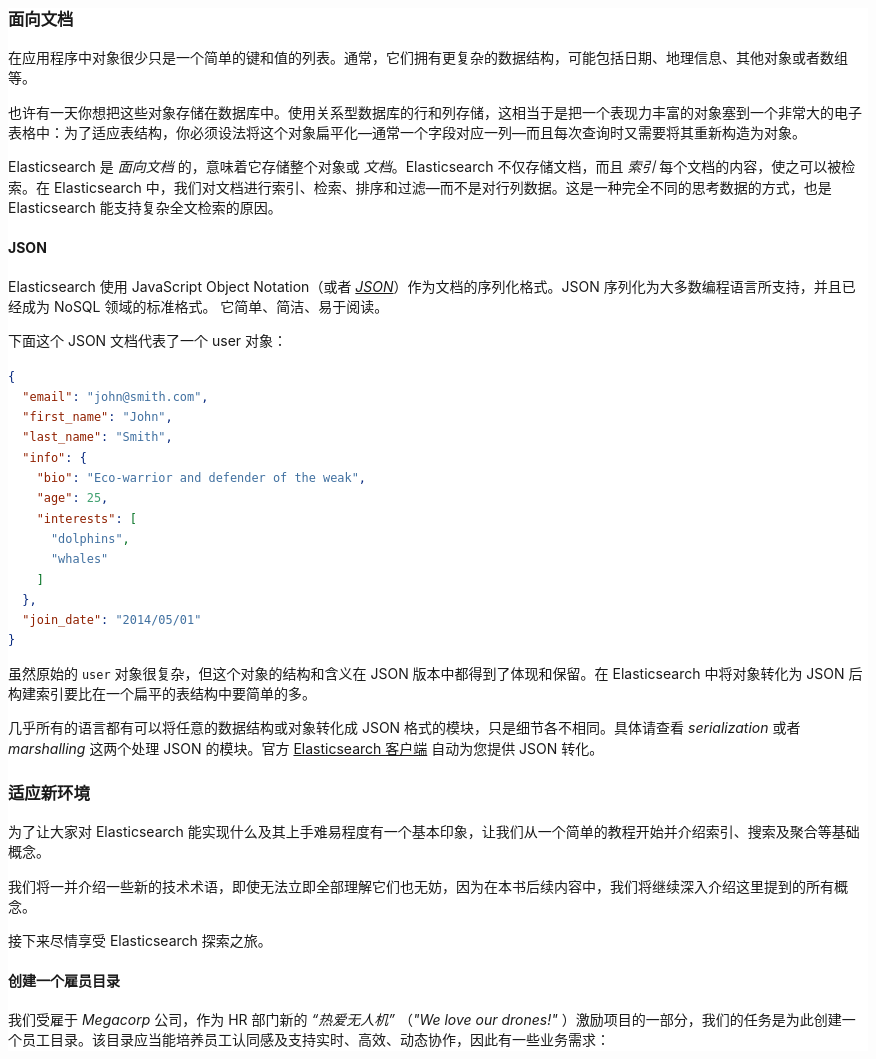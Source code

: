 ### 面向文档

在应用程序中对象很少只是一个简单的键和值的列表。通常，它们拥有更复杂的数据结构，可能包括日期、地理信息、其他对象或者数组等。

也许有一天你想把这些对象存储在数据库中。使用关系型数据库的行和列存储，这相当于是把一个表现力丰富的对象塞到一个非常大的电子表格中：为了适应表结构，你必须设法将这个对象扁平化—通常一个字段对应一列—而且每次查询时又需要将其重新构造为对象。

Elasticsearch 是 *面向文档* 的，意味着它存储整个对象或 *文档*。Elasticsearch 不仅存储文档，而且 *索引* 每个文档的内容，使之可以被检索。在 Elasticsearch
中，我们对文档进行索引、检索、排序和过滤—而不是对行列数据。这是一种完全不同的思考数据的方式，也是 Elasticsearch 能支持复杂全文检索的原因。

#### JSON

Elasticsearch 使用 JavaScript Object Notation（或者 [*JSON*](http://en.wikipedia.org/wiki/Json)）作为文档的序列化格式。JSON
序列化为大多数编程语言所支持，并且已经成为 NoSQL 领域的标准格式。 它简单、简洁、易于阅读。

下面这个 JSON 文档代表了一个 user 对象：

```json
{
  "email": "john@smith.com",
  "first_name": "John",
  "last_name": "Smith",
  "info": {
    "bio": "Eco-warrior and defender of the weak",
    "age": 25,
    "interests": [
      "dolphins",
      "whales"
    ]
  },
  "join_date": "2014/05/01"
}
```

虽然原始的 `user` 对象很复杂，但这个对象的结构和含义在 JSON 版本中都得到了体现和保留。在 Elasticsearch 中将对象转化为 JSON 后构建索引要比在一个扁平的表结构中要简单的多。

几乎所有的语言都有可以将任意的数据结构或对象转化成 JSON 格式的模块，只是细节各不相同。具体请查看 *serialization* 或者 *marshalling* 这两个处理 JSON
的模块。官方 [Elasticsearch 客户端](https://www.elastic.co/guide/en/elasticsearch/client/index.html) 自动为您提供 JSON 转化。

### 适应新环境

为了让大家对 Elasticsearch 能实现什么及其上手难易程度有一个基本印象，让我们从一个简单的教程开始并介绍索引、搜索及聚合等基础概念。

我们将一并介绍一些新的技术术语，即使无法立即全部理解它们也无妨，因为在本书后续内容中，我们将继续深入介绍这里提到的所有概念。

接下来尽情享受 Elasticsearch 探索之旅。

#### 创建一个雇员目录

我们受雇于 *Megacorp* 公司，作为 HR 部门新的 *“热爱无人机”* （*"We love our drones!"*
）激励项目的一部分，我们的任务是为此创建一个员工目录。该目录应当能培养员工认同感及支持实时、高效、动态协作，因此有一些业务需求：
